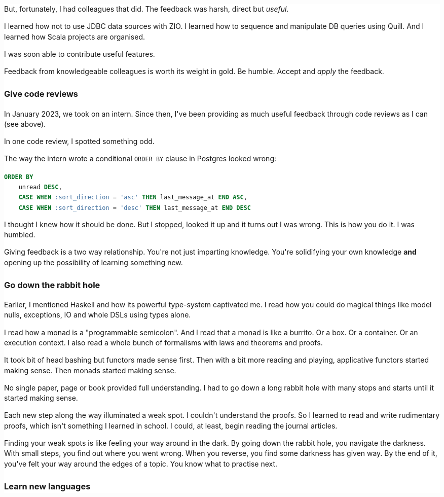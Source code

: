 But, fortunately, I had colleagues that did. The feedback was harsh, direct but _useful_.

I learned how not to use JDBC data sources with ZIO. I learned how to sequence and manipulate DB queries using Quill. And I learned how Scala projects are organised.

I was soon able to contribute useful features.

Feedback from knowledgeable colleagues is worth its weight in gold. Be humble. Accept and _apply_ the feedback.

### Give code reviews

In January 2023, we took on an intern. Since then, I've been providing as much useful feedback through code reviews as I can (see above).

In one code review, I spotted something odd.

The way the intern wrote a conditional `ORDER BY` clause in Postgres looked wrong:

```sql
ORDER BY
	unread DESC,
	CASE WHEN :sort_direction = 'asc' THEN last_message_at END ASC,
	CASE WHEN :sort_direction = 'desc' THEN last_message_at END DESC
```

I thought I knew how it should be done. But I stopped, looked it up and it turns out I was wrong. This is how you do it. I was humbled.

Giving feedback is a two way relationship. You're not just imparting knowledge. You're solidifying your own knowledge **and** opening up the possibility of learning something new.

### Go down the rabbit hole

Earlier, I mentioned Haskell and how its powerful type-system captivated me. I read how you could do magical things like model nulls, exceptions, IO and whole DSLs using types alone.

I read how a monad is a "programmable semicolon". And I read that a monad is like a burrito. Or a box. Or a container. Or an execution context. I also read a whole bunch of formalisms with laws and theorems and proofs.

It took bit of head bashing but functors made sense first. Then with a bit more reading and playing, applicative functors started making sense. Then monads started making sense.

No single paper, page or book provided full understanding. I had to go down a long rabbit hole with many stops and starts until it started making sense.

Each new step along the way illuminated a weak spot. I couldn't understand the proofs. So I learned to read and write rudimentary proofs, which isn't something I learned in school. I could, at least, begin reading the journal articles.

Finding your weak spots is like feeling your way around in the dark. By going down the rabbit hole, you navigate the darkness. With small steps, you find out where you went wrong. When you reverse, you find some darkness has given way. By the end of it, you've felt your way around the edges of a topic. You know what to practise next.

### Learn new languages
